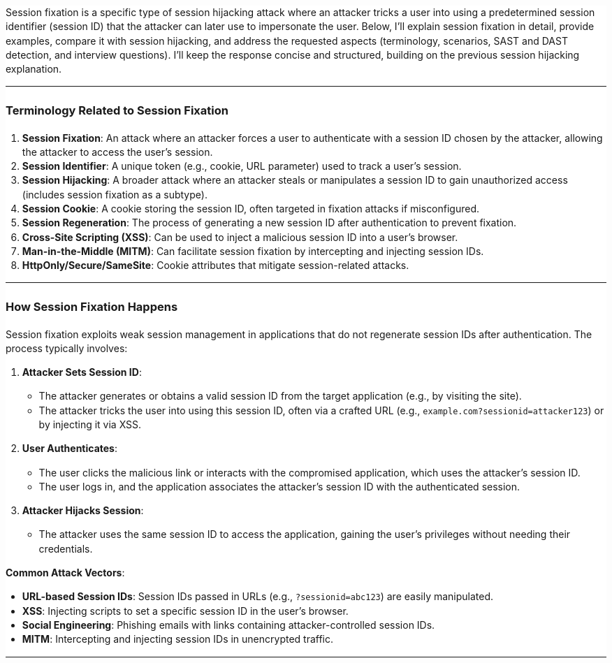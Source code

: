Session fixation is a specific type of session hijacking attack where an attacker tricks a user into using a predetermined session identifier (session ID) that the attacker can later use to impersonate the user. Below, I’ll explain session fixation in detail, provide examples, compare it with session hijacking, and address the requested aspects (terminology, scenarios, SAST and DAST detection, and interview questions). I’ll keep the response concise and structured, building on the previous session hijacking explanation.

---

### **Terminology Related to Session Fixation**

1. **Session Fixation**: An attack where an attacker forces a user to authenticate with a session ID chosen by the attacker, allowing the attacker to access the user’s session.
2. **Session Identifier**: A unique token (e.g., cookie, URL parameter) used to track a user’s session.
3. **Session Hijacking**: A broader attack where an attacker steals or manipulates a session ID to gain unauthorized access (includes session fixation as a subtype).
4. **Session Cookie**: A cookie storing the session ID, often targeted in fixation attacks if misconfigured.
5. **Session Regeneration**: The process of generating a new session ID after authentication to prevent fixation.
6. **Cross-Site Scripting (XSS)**: Can be used to inject a malicious session ID into a user’s browser.
7. **Man-in-the-Middle (MITM)**: Can facilitate session fixation by intercepting and injecting session IDs.
8. **HttpOnly/Secure/SameSite**: Cookie attributes that mitigate session-related attacks.

---

### **How Session Fixation Happens**

Session fixation exploits weak session management in applications that do not regenerate session IDs after authentication. The process typically involves:

1. **Attacker Sets Session ID**:
   - The attacker generates or obtains a valid session ID from the target application (e.g., by visiting the site).
   - The attacker tricks the user into using this session ID, often via a crafted URL (e.g., `example.com?sessionid=attacker123`) or by injecting it via XSS.

2. **User Authenticates**:
   - The user clicks the malicious link or interacts with the compromised application, which uses the attacker’s session ID.
   - The user logs in, and the application associates the attacker’s session ID with the authenticated session.

3. **Attacker Hijacks Session**:
   - The attacker uses the same session ID to access the application, gaining the user’s privileges without needing their credentials.

**Common Attack Vectors**:
- **URL-based Session IDs**: Session IDs passed in URLs (e.g., `?sessionid=abc123`) are easily manipulated.
- **XSS**: Injecting scripts to set a specific session ID in the user’s browser.
- **Social Engineering**: Phishing emails with links containing attacker-controlled session IDs.
- **MITM**: Intercepting and injecting session IDs in unencrypted traffic.

---
